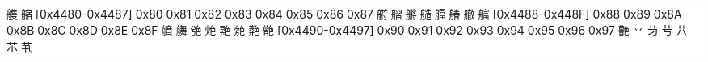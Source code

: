 <td>䑾</td>
<td>䑿</td>
</tr>
<tr><th colspan="8">[0x4480-0x4487]</th></tr>
<tr>
<th>0x80</th>
<th>0x81</th>
<th>0x82</th>
<th>0x83</th>
<th>0x84</th>
<th>0x85</th>
<th>0x86</th>
<th>0x87</th>
</tr>
<tr>
<td>䒀</td>
<td>䒁</td>
<td>䒂</td>
<td>䒃</td>
<td>䒄</td>
<td>䒅</td>
<td>䒆</td>
<td>䒇</td>
</tr>
<tr><th colspan="8">[0x4488-0x448F]</th></tr>
<tr>
<th>0x88</th>
<th>0x89</th>
<th>0x8A</th>
<th>0x8B</th>
<th>0x8C</th>
<th>0x8D</th>
<th>0x8E</th>
<th>0x8F</th>
</tr>
<tr>
<td>䒈</td>
<td>䒉</td>
<td>䒊</td>
<td>䒋</td>
<td>䒌</td>
<td>䒍</td>
<td>䒎</td>
<td>䒏</td>
</tr>
<tr><th colspan="8">[0x4490-0x4497]</th></tr>
<tr>
<th>0x90</th>
<th>0x91</th>
<th>0x92</th>
<th>0x93</th>
<th>0x94</th>
<th>0x95</th>
<th>0x96</th>
<th>0x97</th>
</tr>
<tr>
<td>䒐</td>
<td>䒑</td>
<td>䒒</td>
<td>䒓</td>
<td>䒔</td>
<td>䒕</td>
<td>䒖</td>